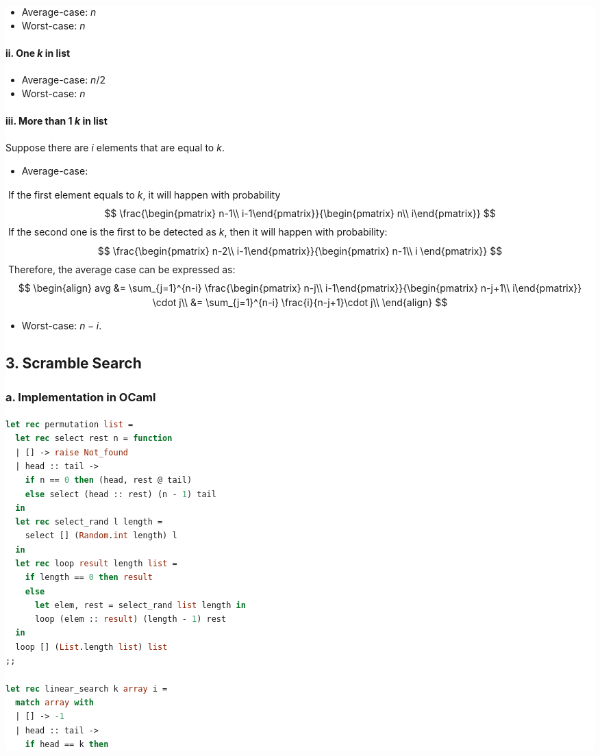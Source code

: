 * Average-case: $n$
* Worst-case: $n$



#### ii. One $k$ in list

* Average-case: $n/2$
* Worst-case: $n$



#### iii. More than 1 $k$ in list

Suppose there are $i$ elements that are equal to $k$.

* Average-case:

​	   If the first element equals to $k$, it will happen with probability
$$
\frac{\begin{pmatrix} n-1\\ i-1\end{pmatrix}}{\begin{pmatrix} n\\ i\end{pmatrix}}
$$
​	   If the second one is  the first to be detected as $k$, then it will happen with probability:
$$
\frac{\begin{pmatrix} n-2\\ i-1\end{pmatrix}}{\begin{pmatrix} n-1\\ i \end{pmatrix}}
$$
​	   Therefore, the average case can be expressed as:
$$
\begin{align}
avg &= \sum_{j=1}^{n-i} \frac{\begin{pmatrix} n-j\\ i-1\end{pmatrix}}{\begin{pmatrix} n-j+1\\ i\end{pmatrix}} \cdot j\\
	&= \sum_{j=1}^{n-i} \frac{i}{n-j+1}\cdot j\\
\end{align}
$$

* Worst-case: $n-i$.



## 3. Scramble Search

### a. Implementation in OCaml

```ocaml
let rec permutation list = 
  let rec select rest n = function
  | [] -> raise Not_found
  | head :: tail -> 
    if n == 0 then (head, rest @ tail)
    else select (head :: rest) (n - 1) tail
  in
  let rec select_rand l length = 
    select [] (Random.int length) l
  in
  let rec loop result length list = 
    if length == 0 then result
    else
      let elem, rest = select_rand list length in
      loop (elem :: result) (length - 1) rest
  in
  loop [] (List.length list) list
;;

let rec linear_search k array i = 
  match array with
  | [] -> -1
  | head :: tail ->
    if head == k then
```